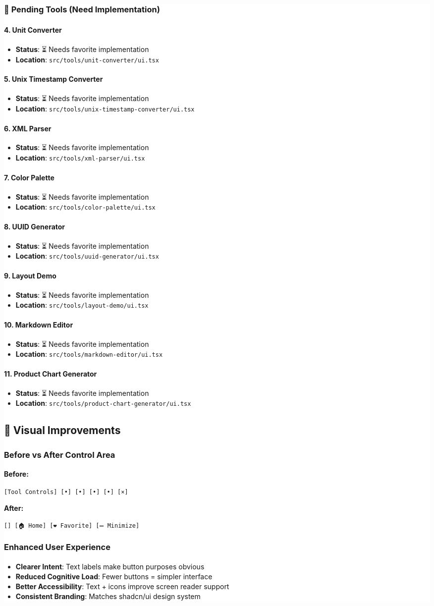 ### 🔄 **Pending Tools** (Need Implementation)

#### 4. **Unit Converter**
- **Status**: ⏳ Needs favorite implementation
- **Location**: `src/tools/unit-converter/ui.tsx`

#### 5. **Unix Timestamp Converter** 
- **Status**: ⏳ Needs favorite implementation
- **Location**: `src/tools/unix-timestamp-converter/ui.tsx`

#### 6. **XML Parser**
- **Status**: ⏳ Needs favorite implementation  
- **Location**: `src/tools/xml-parser/ui.tsx`

#### 7. **Color Palette**
- **Status**: ⏳ Needs favorite implementation
- **Location**: `src/tools/color-palette/ui.tsx`

#### 8. **UUID Generator**
- **Status**: ⏳ Needs favorite implementation
- **Location**: `src/tools/uuid-generator/ui.tsx`

#### 9. **Layout Demo**
- **Status**: ⏳ Needs favorite implementation
- **Location**: `src/tools/layout-demo/ui.tsx`

#### 10. **Markdown Editor**
- **Status**: ⏳ Needs favorite implementation
- **Location**: `src/tools/markdown-editor/ui.tsx`

#### 11. **Product Chart Generator**
- **Status**: ⏳ Needs favorite implementation
- **Location**: `src/tools/product-chart-generator/ui.tsx`

## 🎨 Visual Improvements

### Before vs After Control Area

**Before:**
```
[Tool Controls] [•] [•] [•] [•] [×]
```

**After:**
```
[] [🏠 Home] [❤️ Favorite] [➖ Minimize]
```

### Enhanced User Experience
- **Clearer Intent**: Text labels make button purposes obvious
- **Reduced Cognitive Load**: Fewer buttons = simpler interface
- **Better Accessibility**: Text + icons improve screen reader support
- **Consistent Branding**: Matches shadcn/ui design system
